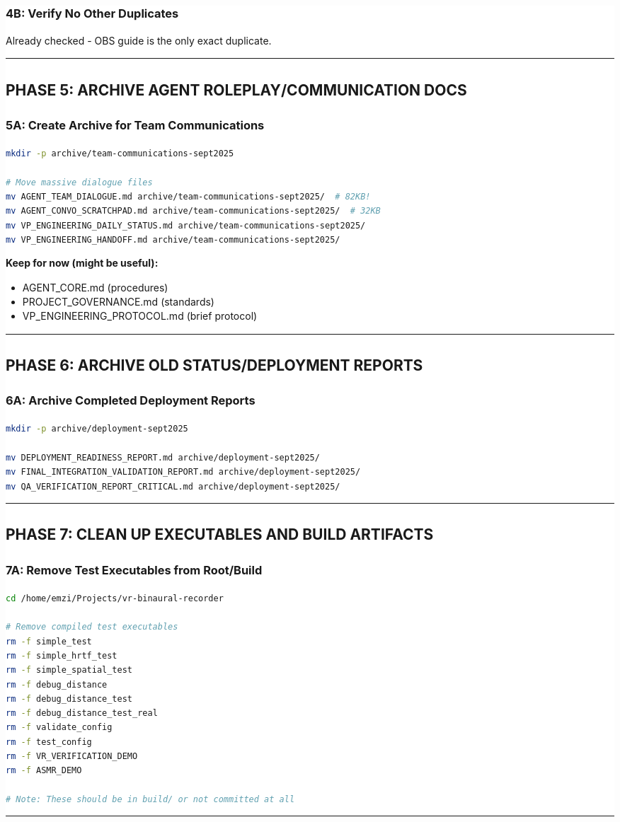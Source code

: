 ### 4B: Verify No Other Duplicates
Already checked - OBS guide is the only exact duplicate.

---

## PHASE 5: ARCHIVE AGENT ROLEPLAY/COMMUNICATION DOCS

### 5A: Create Archive for Team Communications
```bash
mkdir -p archive/team-communications-sept2025

# Move massive dialogue files
mv AGENT_TEAM_DIALOGUE.md archive/team-communications-sept2025/  # 82KB!
mv AGENT_CONVO_SCRATCHPAD.md archive/team-communications-sept2025/  # 32KB
mv VP_ENGINEERING_DAILY_STATUS.md archive/team-communications-sept2025/
mv VP_ENGINEERING_HANDOFF.md archive/team-communications-sept2025/
```

**Keep for now (might be useful):**
- AGENT_CORE.md (procedures)
- PROJECT_GOVERNANCE.md (standards)
- VP_ENGINEERING_PROTOCOL.md (brief protocol)

---

## PHASE 6: ARCHIVE OLD STATUS/DEPLOYMENT REPORTS

### 6A: Archive Completed Deployment Reports
```bash
mkdir -p archive/deployment-sept2025

mv DEPLOYMENT_READINESS_REPORT.md archive/deployment-sept2025/
mv FINAL_INTEGRATION_VALIDATION_REPORT.md archive/deployment-sept2025/
mv QA_VERIFICATION_REPORT_CRITICAL.md archive/deployment-sept2025/
```

---

## PHASE 7: CLEAN UP EXECUTABLES AND BUILD ARTIFACTS

### 7A: Remove Test Executables from Root/Build
```bash
cd /home/emzi/Projects/vr-binaural-recorder

# Remove compiled test executables
rm -f simple_test
rm -f simple_hrtf_test
rm -f simple_spatial_test
rm -f debug_distance
rm -f debug_distance_test
rm -f debug_distance_test_real
rm -f validate_config
rm -f test_config
rm -f VR_VERIFICATION_DEMO
rm -f ASMR_DEMO

# Note: These should be in build/ or not committed at all
```

---